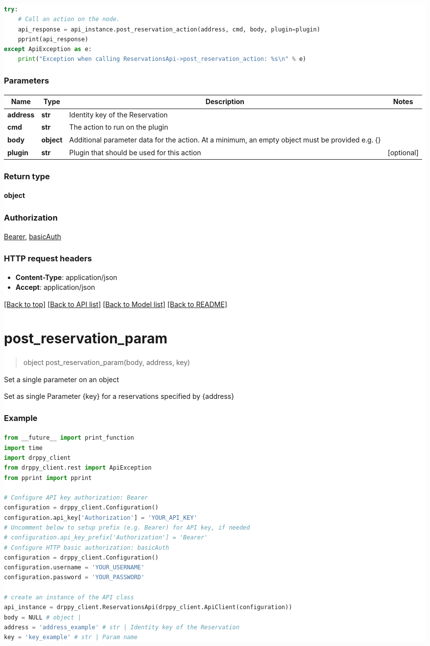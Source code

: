 ```python
try:
    # Call an action on the node.
    api_response = api_instance.post_reservation_action(address, cmd, body, plugin=plugin)
    pprint(api_response)
except ApiException as e:
    print("Exception when calling ReservationsApi->post_reservation_action: %s\n" % e)
```

### Parameters

Name | Type | Description  | Notes
------------- | ------------- | ------------- | -------------
 **address** | **str**| Identity key of the Reservation | 
 **cmd** | **str**| The action to run on the plugin | 
 **body** | **object**| Additional parameter data for the action.  At a minimum, an empty object must be provided e.g. {} | 
 **plugin** | **str**| Plugin that should be used for this action | [optional] 

### Return type

**object**

### Authorization

[Bearer](../README.md#Bearer), [basicAuth](../README.md#basicAuth)

### HTTP request headers

 - **Content-Type**: application/json
 - **Accept**: application/json

[[Back to top]](#) [[Back to API list]](../README.md#documentation-for-api-endpoints) [[Back to Model list]](../README.md#documentation-for-models) [[Back to README]](../README.md)

# **post_reservation_param**
> object post_reservation_param(body, address, key)

Set a single parameter on an object

Set as single Parameter {key} for a reservations specified by {address}

### Example
```python
from __future__ import print_function
import time
import drppy_client
from drppy_client.rest import ApiException
from pprint import pprint

# Configure API key authorization: Bearer
configuration = drppy_client.Configuration()
configuration.api_key['Authorization'] = 'YOUR_API_KEY'
# Uncomment below to setup prefix (e.g. Bearer) for API key, if needed
# configuration.api_key_prefix['Authorization'] = 'Bearer'
# Configure HTTP basic authorization: basicAuth
configuration = drppy_client.Configuration()
configuration.username = 'YOUR_USERNAME'
configuration.password = 'YOUR_PASSWORD'

# create an instance of the API class
api_instance = drppy_client.ReservationsApi(drppy_client.ApiClient(configuration))
body = NULL # object | 
address = 'address_example' # str | Identity key of the Reservation
key = 'key_example' # str | Param name
```